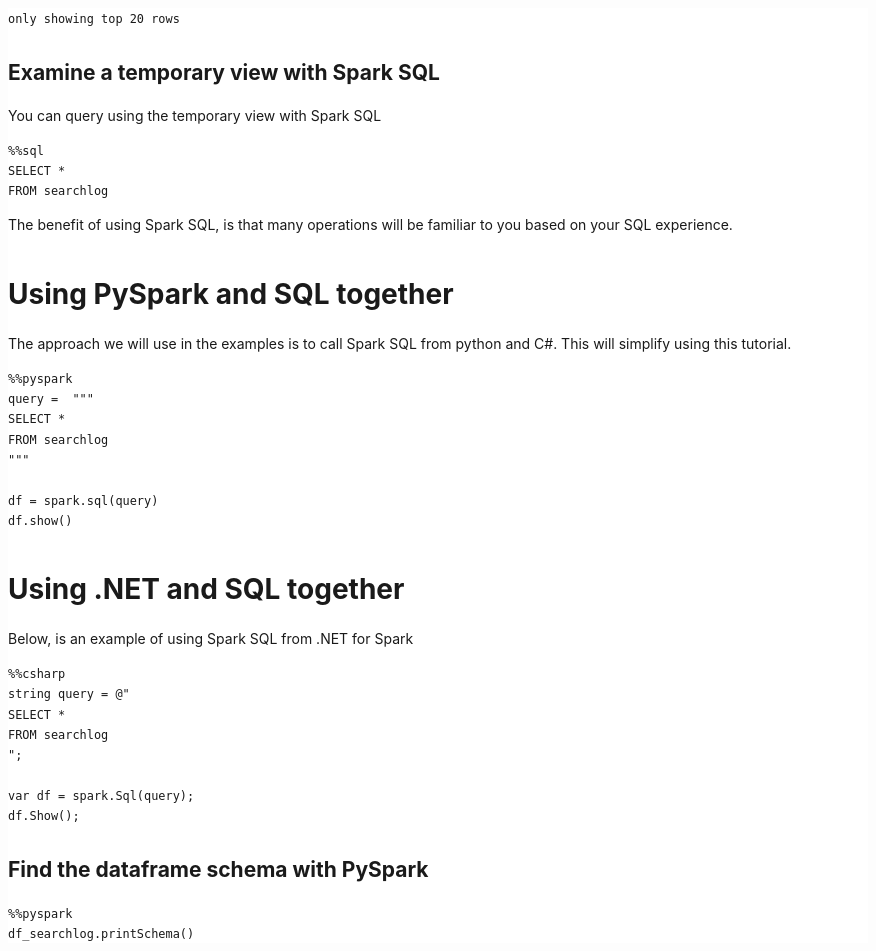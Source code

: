 ```
only showing top 20 rows
```


## Examine a temporary view with Spark SQL

You can query using the temporary view with Spark SQL

```
%%sql
SELECT * 
FROM searchlog
```

The benefit of using Spark SQL, is that many operations will be familiar to you 
based on your SQL experience. 


# Using PySpark and SQL together

The approach we will use in the examples is to call Spark SQL from python and C#. This will simplify 
using this tutorial.

```
%%pyspark
query =  """
SELECT * 
FROM searchlog
"""

df = spark.sql(query)
df.show()
```

# Using .NET and SQL together

Below, is an example of using Spark SQL from .NET for Spark

```
%%csharp
string query = @"
SELECT * 
FROM searchlog
";

var df = spark.Sql(query);
df.Show();
```

## Find the dataframe schema with PySpark

```
%%pyspark
df_searchlog.printSchema()
```
